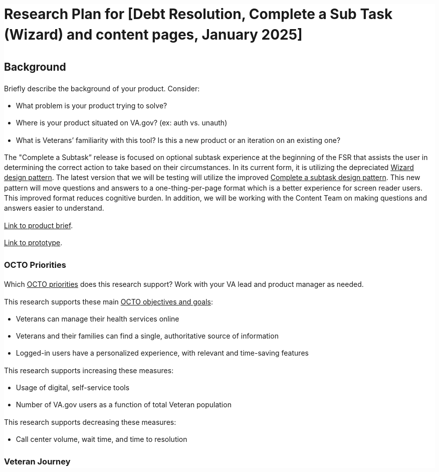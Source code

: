 # Research Plan for [Debt Resolution, Complete a Sub Task (Wizard) and content pages, January 2025]


## Background

Briefly describe the background of your product. Consider:

-   What problem is your product trying to solve?
    
-   Where is your product situated on VA.gov? (ex: auth vs. unauth)
    
-   What is Veterans’ familiarity with this tool? Is this a new product or an iteration on an existing one?
    

The "Complete a Subtask” release is focused on optional subtask experience at the beginning of the FSR that assists the user in determining the correct action to take based on their circumstances. In its current form, it is utilizing the depreciated [Wizard design pattern](https://design.va.gov/patterns/wizards). The latest version that we will be testing will utilize the improved [Complete a subtask design pattern](https://design.va.gov/patterns/help-users-to/complete-a-sub-task). This new pattern will move questions and answers to a one-thing-per-page format which is a better experience for screen reader users. This improved format reduces cognitive burden. In addition, we will be working with the Content Team on making questions and answers easier to understand.

[Link to product brief](https://github.com/department-of-veterans-affairs/va.gov-team/blob/master/products/combined_fsr/wizard/Wizard%20sub-task%20pattern%20product%20outline.md).

[Link to prototype](https://n4hl2d.csb.app/).

### OCTO Priorities

Which [OCTO priorities](https://github.com/department-of-veterans-affairs/va.gov-team/blob/master/strategy/OCTO-DE%20Priorities%202023.md) does this research support? Work with your VA lead and product manager as needed.

This research supports these main [OCTO objectives and goals](https://github.com/department-of-veterans-affairs/va.gov-team/tree/master/strategy#readme):

-   Veterans can manage their health services online
    
-   Veterans and their families can find a single, authoritative source of information
    
-   Logged-in users have a personalized experience, with relevant and time-saving features
    

This research supports increasing these measures:

-   Usage of digital, self-service tools
    
-   Number of VA.gov users as a function of total Veteran population
    

This research supports decreasing these measures:

-   Call center volume, wait time, and time to resolution
    

### Veteran Journey
